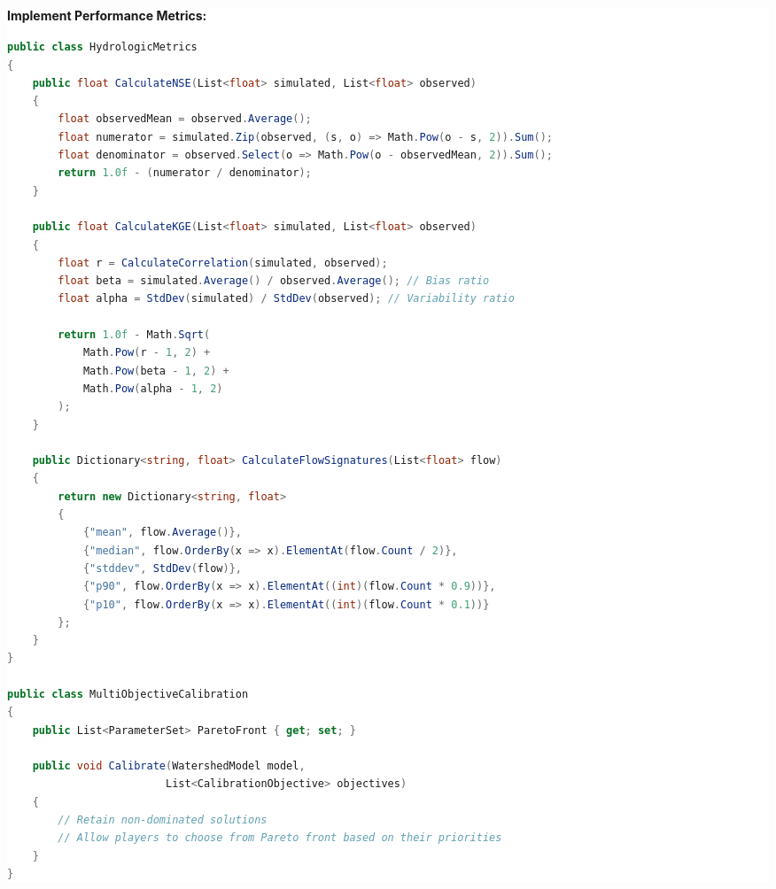 **Implement Performance Metrics:**

```csharp
public class HydrologicMetrics
{
    public float CalculateNSE(List<float> simulated, List<float> observed)
    {
        float observedMean = observed.Average();
        float numerator = simulated.Zip(observed, (s, o) => Math.Pow(o - s, 2)).Sum();
        float denominator = observed.Select(o => Math.Pow(o - observedMean, 2)).Sum();
        return 1.0f - (numerator / denominator);
    }
    
    public float CalculateKGE(List<float> simulated, List<float> observed)
    {
        float r = CalculateCorrelation(simulated, observed);
        float beta = simulated.Average() / observed.Average(); // Bias ratio
        float alpha = StdDev(simulated) / StdDev(observed); // Variability ratio
        
        return 1.0f - Math.Sqrt(
            Math.Pow(r - 1, 2) + 
            Math.Pow(beta - 1, 2) + 
            Math.Pow(alpha - 1, 2)
        );
    }
    
    public Dictionary<string, float> CalculateFlowSignatures(List<float> flow)
    {
        return new Dictionary<string, float>
        {
            {"mean", flow.Average()},
            {"median", flow.OrderBy(x => x).ElementAt(flow.Count / 2)},
            {"stddev", StdDev(flow)},
            {"p90", flow.OrderBy(x => x).ElementAt((int)(flow.Count * 0.9))},
            {"p10", flow.OrderBy(x => x).ElementAt((int)(flow.Count * 0.1))}
        };
    }
}

public class MultiObjectiveCalibration
{
    public List<ParameterSet> ParetoFront { get; set; }
    
    public void Calibrate(WatershedModel model, 
                         List<CalibrationObjective> objectives)
    {
        // Retain non-dominated solutions
        // Allow players to choose from Pareto front based on their priorities
    }
}
```

